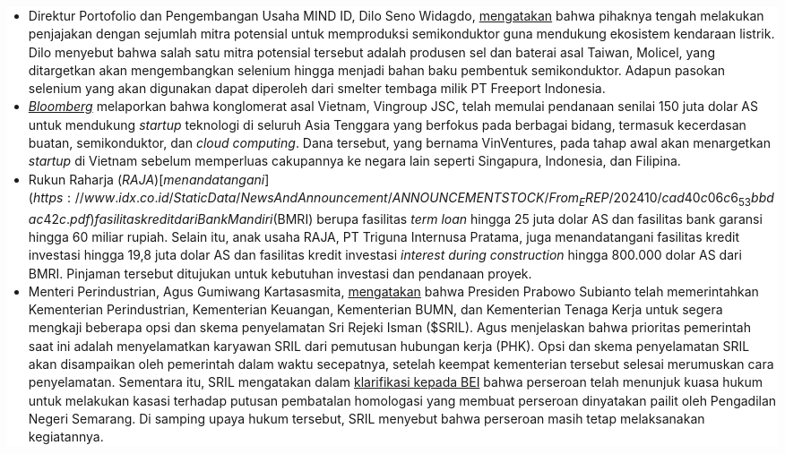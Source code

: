- Direktur Portofolio dan Pengembangan Usaha MIND ID, Dilo Seno Widagdo, [mengatakan](https://industri.kontan.co.id/news/dukung-ekosistem-kendaraan-listrik-mind-id-jajaki-pengembangan-semikonduktor) bahwa pihaknya tengah melakukan penjajakan dengan sejumlah mitra potensial untuk memproduksi semikonduktor guna mendukung ekosistem kendaraan listrik. Dilo menyebut bahwa salah satu mitra potensial tersebut adalah produsen sel dan baterai asal Taiwan, Molicel, yang ditargetkan akan mengembangkan selenium hingga menjadi bahan baku pembentuk semikonduktor. Adapun pasokan selenium yang akan digunakan dapat diperoleh dari smelter tembaga milik PT Freeport Indonesia.
- _[Bloomberg](https://www.bloomberg.com/news/articles/2024-10-28/vietnam-s-vingroup-sets-up-150-million-fund-for-startups)_ melaporkan bahwa konglomerat asal Vietnam, Vingroup JSC, telah memulai pendanaan senilai 150 juta dolar AS untuk mendukung _startup_ teknologi di seluruh Asia Tenggara yang berfokus pada berbagai bidang, termasuk kecerdasan buatan, semikonduktor, dan _cloud computing_. Dana tersebut, yang bernama VinVentures, pada tahap awal akan menargetkan _startup_ di Vietnam sebelum memperluas cakupannya ke negara lain seperti Singapura, Indonesia, dan Filipina.
- Rukun Raharja ($RAJA) [menandatangani](https://www.idx.co.id/StaticData/NewsAndAnnouncement/ANNOUNCEMENTSTOCK/From_EREP/202410/cad40c06c6_53bbdac42c.pdf) fasilitas kredit dari Bank Mandiri ($BMRI) berupa fasilitas _term loan_ hingga 25 juta dolar AS dan fasilitas bank garansi hingga 60 miliar rupiah. Selain itu, anak usaha RAJA, PT Triguna Internusa Pratama, juga menandatangani fasilitas kredit investasi hingga 19,8 juta dolar AS dan fasilitas kredit investasi _interest during construction_ hingga 800.000 dolar AS dari BMRI. Pinjaman tersebut ditujukan untuk kebutuhan investasi dan pendanaan proyek.
- Menteri Perindustrian, Agus Gumiwang Kartasasmita, [mengatakan](https://www.bloombergtechnoz.com/detail-news/53024/pemerintahan-prabowo-akan-siapkan-skema-penyelamatan-sritex/2) bahwa Presiden Prabowo Subianto telah memerintahkan Kementerian Perindustrian, Kementerian Keuangan, Kementerian BUMN, dan Kementerian Tenaga Kerja untuk segera mengkaji beberapa opsi dan skema penyelamatan Sri Rejeki Isman ($SRIL). Agus menjelaskan bahwa prioritas pemerintah saat ini adalah menyelamatkan karyawan SRIL dari pemutusan hubungan kerja (PHK). Opsi dan skema penyelamatan SRIL akan disampaikan oleh pemerintah dalam waktu secepatnya, setelah keempat kementerian tersebut selesai merumuskan cara penyelamatan. Sementara itu, SRIL mengatakan dalam [klarifikasi kepada BEI](https://www.idx.co.id/StaticData/NewsAndAnnouncement/ANNOUNCEMENTSTOCK/From_EREP/202410/37663206e8_559b74b5c8.pdf) bahwa perseroan telah menunjuk kuasa hukum untuk melakukan kasasi terhadap putusan pembatalan homologasi yang membuat perseroan dinyatakan pailit oleh Pengadilan Negeri Semarang. Di samping upaya hukum tersebut, SRIL menyebut bahwa perseroan masih tetap melaksanakan kegiatannya.
